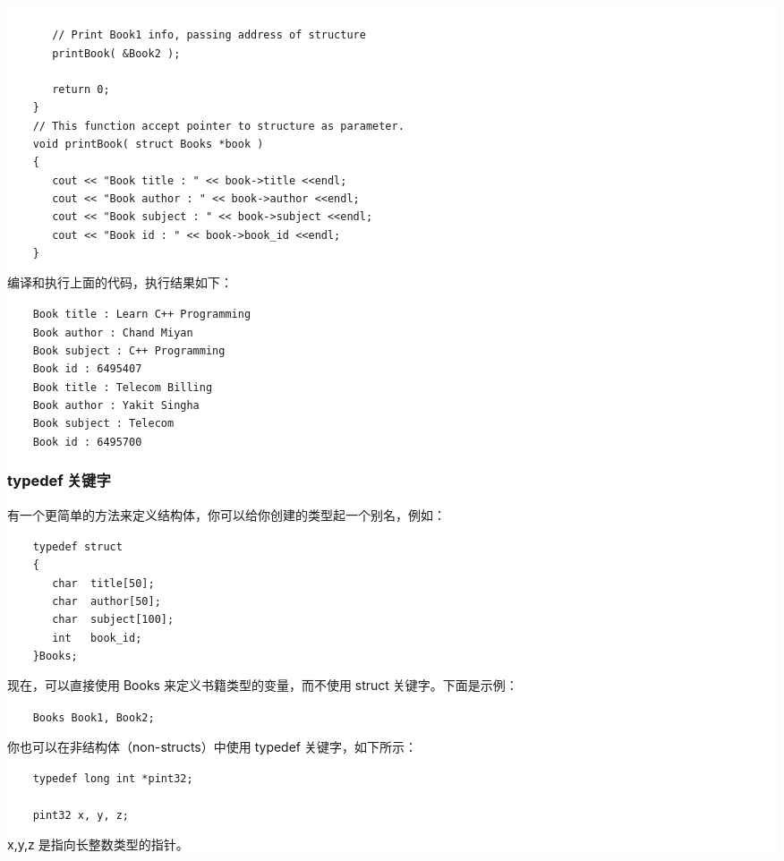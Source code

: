 ```

       // Print Book1 info, passing address of structure
       printBook( &Book2 );

       return 0;
    }
    // This function accept pointer to structure as parameter.
    void printBook( struct Books *book )
    {
       cout << "Book title : " << book->title <<endl;
       cout << "Book author : " << book->author <<endl;
       cout << "Book subject : " << book->subject <<endl;
       cout << "Book id : " << book->book_id <<endl;
    }
```

编译和执行上面的代码，执行结果如下：

```
    Book title : Learn C++ Programming
    Book author : Chand Miyan
    Book subject : C++ Programming
    Book id : 6495407
    Book title : Telecom Billing
    Book author : Yakit Singha
    Book subject : Telecom
    Book id : 6495700
```

### typedef 关键字

有一个更简单的方法来定义结构体，你可以给你创建的类型起一个别名，例如：

```
    typedef struct
    {
       char  title[50];
       char  author[50];
       char  subject[100];
       int   book_id;
    }Books;
```

现在，可以直接使用 Books 来定义书籍类型的变量，而不使用 struct 关键字。下面是示例：

```
    Books Book1, Book2;
```

你也可以在非结构体（non-structs）中使用 typedef 关键字，如下所示：

```
    typedef long int *pint32;

    pint32 x, y, z;
```

x,y,z 是指向长整数类型的指针。







